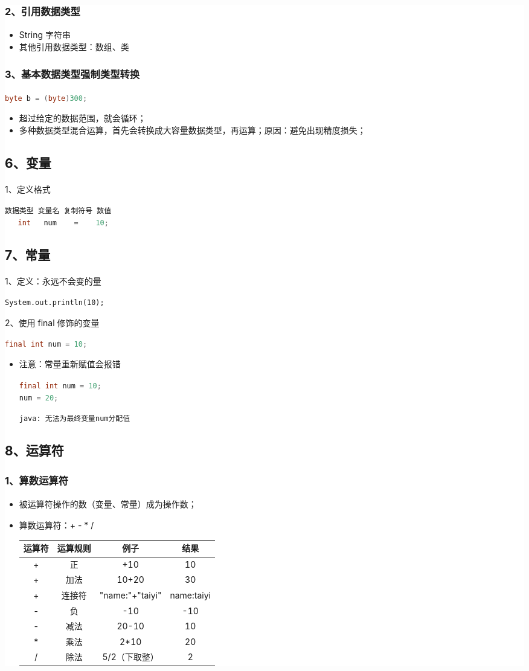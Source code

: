### 2、引用数据类型

- String 字符串
- 其他引用数据类型：数组、类

### 3、基本数据类型强制类型转换

```java
byte b = (byte)300;
```

- 超过给定的数据范围，就会循环；
- 多种数据类型混合运算，首先会转换成大容量数据类型，再运算；原因：避免出现精度损失；

## 6、变量

1、定义格式

```java
数据类型 变量名 复制符号 数值
   int   num    =    10;
```

## 7、常量

1、定义：永远不会变的量

```shell
System.out.println(10);
```

2、使用 final 修饰的变量

```java
final int num = 10;
```

- 注意：常量重新赋值会报错

  ```java
  final int num = 10;
  num = 20;
  ```

  ```shell
  java: 无法为最终变量num分配值
  ```

## 8、运算符

### 1、算数运算符

- 被运算符操作的数（变量、常量）成为操作数；

- 算数运算符：+ - * /

  | 运算符 | 运算规则 |        例子        |    结果    |
  | :----: | :------: | :----------------: | :--------: |
  |   +    |    正    |        +10         |     10     |
  |   +    |   加法   |       10+20        |     30     |
  |   +    |  连接符  |  "name:"+"taiyi"   | name:taiyi |
  |   -    |    负    |        -10         |    -10     |
  |   -    |   减法   |       20-10        |     10     |
  |   *    |   乘法   |        2*10        |     20     |
  |   /    |   除法   |   5/2（下取整）    |     2      |